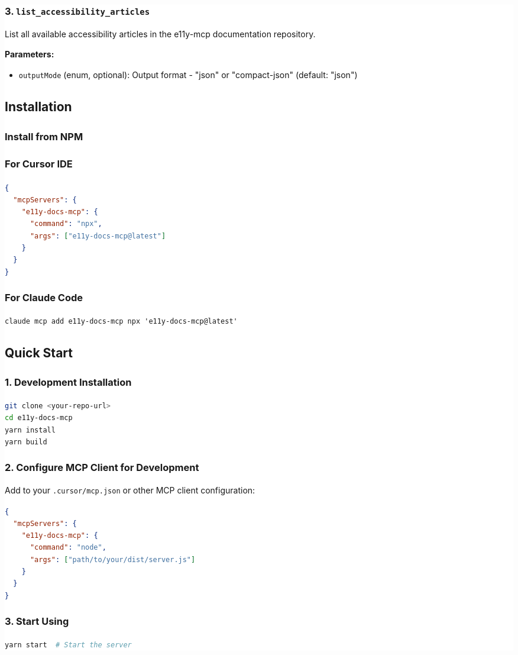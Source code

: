 ### 3. `list_accessibility_articles`
List all available accessibility articles in the e11y-mcp documentation repository.

**Parameters:**
- `outputMode` (enum, optional): Output format - "json" or "compact-json" (default: "json")

## Installation

### Install from NPM

### For Cursor IDE

```json
{
  "mcpServers": {
    "e11y-docs-mcp": {
      "command": "npx",
      "args": ["e11y-docs-mcp@latest"]
    }
  }
}
```

### For Claude Code

`claude mcp add e11y-docs-mcp npx 'e11y-docs-mcp@latest'`
## Quick Start

### 1. Development Installation
```bash
git clone <your-repo-url>
cd e11y-docs-mcp
yarn install
yarn build
```

### 2. Configure MCP Client for Development
Add to your `.cursor/mcp.json` or other MCP client configuration:

```json
{
  "mcpServers": {
    "e11y-docs-mcp": {
      "command": "node",
      "args": ["path/to/your/dist/server.js"]
    }
  }
}
```

### 3. Start Using
```bash
yarn start  # Start the server
```
